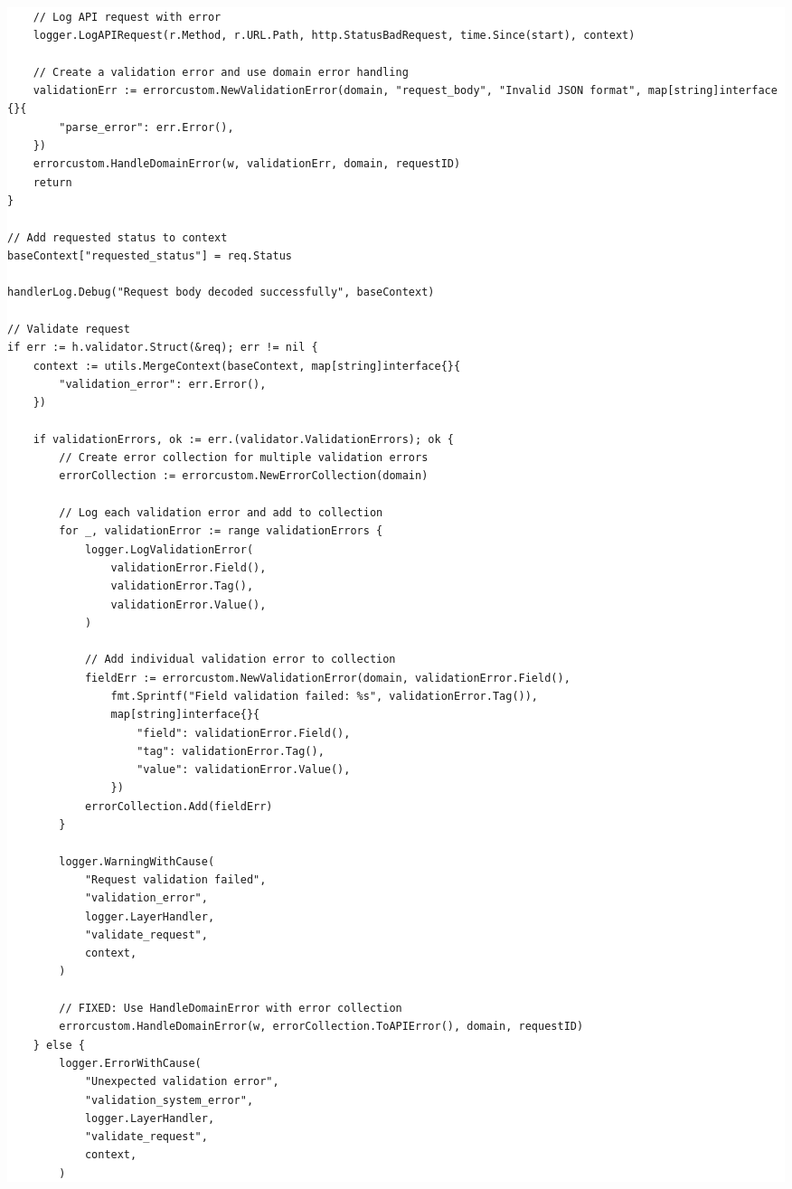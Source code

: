 		// Log API request with error
		logger.LogAPIRequest(r.Method, r.URL.Path, http.StatusBadRequest, time.Since(start), context)
		
		// Create a validation error and use domain error handling
		validationErr := errorcustom.NewValidationError(domain, "request_body", "Invalid JSON format", map[string]interface{}{
			"parse_error": err.Error(),
		})
		errorcustom.HandleDomainError(w, validationErr, domain, requestID)
		return
	}

	// Add requested status to context
	baseContext["requested_status"] = req.Status
	
	handlerLog.Debug("Request body decoded successfully", baseContext)

	// Validate request
	if err := h.validator.Struct(&req); err != nil {
		context := utils.MergeContext(baseContext, map[string]interface{}{
			"validation_error": err.Error(),
		})
		
		if validationErrors, ok := err.(validator.ValidationErrors); ok {
			// Create error collection for multiple validation errors
			errorCollection := errorcustom.NewErrorCollection(domain)
			
			// Log each validation error and add to collection
			for _, validationError := range validationErrors {
				logger.LogValidationError(
					validationError.Field(),
					validationError.Tag(),
					validationError.Value(),
				)
				
				// Add individual validation error to collection
				fieldErr := errorcustom.NewValidationError(domain, validationError.Field(), 
					fmt.Sprintf("Field validation failed: %s", validationError.Tag()), 
					map[string]interface{}{
						"field": validationError.Field(),
						"tag": validationError.Tag(),
						"value": validationError.Value(),
					})
				errorCollection.Add(fieldErr)
			}
			
			logger.WarningWithCause(
				"Request validation failed",
				"validation_error",
				logger.LayerHandler,
				"validate_request",
				context,
			)
			
			// FIXED: Use HandleDomainError with error collection
			errorcustom.HandleDomainError(w, errorCollection.ToAPIError(), domain, requestID)
		} else {
			logger.ErrorWithCause(
				"Unexpected validation error",
				"validation_system_error",
				logger.LayerHandler,
				"validate_request",
				context,
			)
			